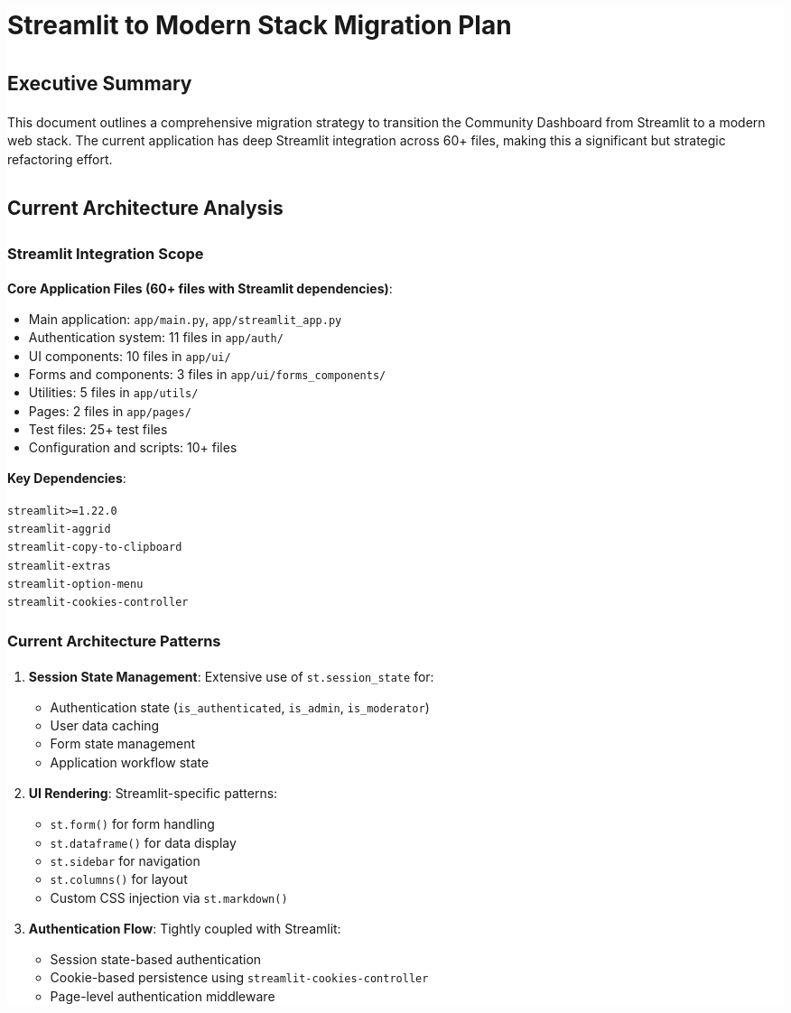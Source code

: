 # Streamlit to Modern Stack Migration Plan

## Executive Summary

This document outlines a comprehensive migration strategy to transition the Community Dashboard from Streamlit to a modern web stack. The current application has deep Streamlit integration across 60+ files, making this a significant but strategic refactoring effort.

## Current Architecture Analysis

### Streamlit Integration Scope

**Core Application Files (60+ files with Streamlit dependencies)**:
- Main application: `app/main.py`, `app/streamlit_app.py`
- Authentication system: 11 files in `app/auth/`
- UI components: 10 files in `app/ui/`
- Forms and components: 3 files in `app/ui/forms_components/`
- Utilities: 5 files in `app/utils/`
- Pages: 2 files in `app/pages/`
- Test files: 25+ test files
- Configuration and scripts: 10+ files

**Key Dependencies**:
```
streamlit>=1.22.0
streamlit-aggrid
streamlit-copy-to-clipboard
streamlit-extras
streamlit-option-menu
streamlit-cookies-controller
```

### Current Architecture Patterns

1. **Session State Management**: Extensive use of `st.session_state` for:
   - Authentication state (`is_authenticated`, `is_admin`, `is_moderator`)
   - User data caching
   - Form state management
   - Application workflow state

2. **UI Rendering**: Streamlit-specific patterns:
   - `st.form()` for form handling
   - `st.dataframe()` for data display
   - `st.sidebar` for navigation
   - `st.columns()` for layout
   - Custom CSS injection via `st.markdown()`

3. **Authentication Flow**: Tightly coupled with Streamlit:
   - Session state-based authentication
   - Cookie-based persistence using `streamlit-cookies-controller`
   - Page-level authentication middleware
